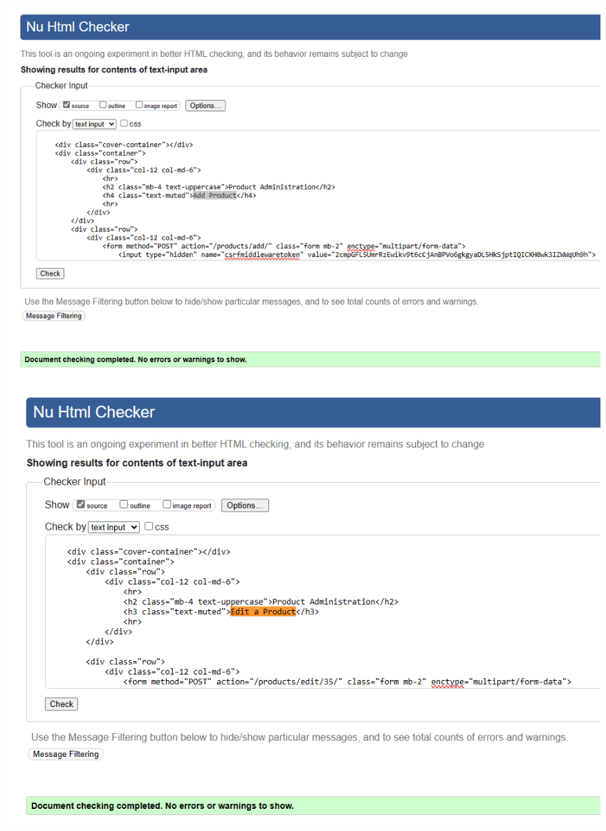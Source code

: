 ![Add product - solved](https://github.com/AdrianaStoi/Taste-of-Romania/blob/main/documentation/testingimages/html_validator_add_product_admin_solved.png)

![Edit a product - solved](https://github.com/AdrianaStoi/Taste-of-Romania/blob/main/documentation/testingimages/html_validator_edit_product_admin.png)
